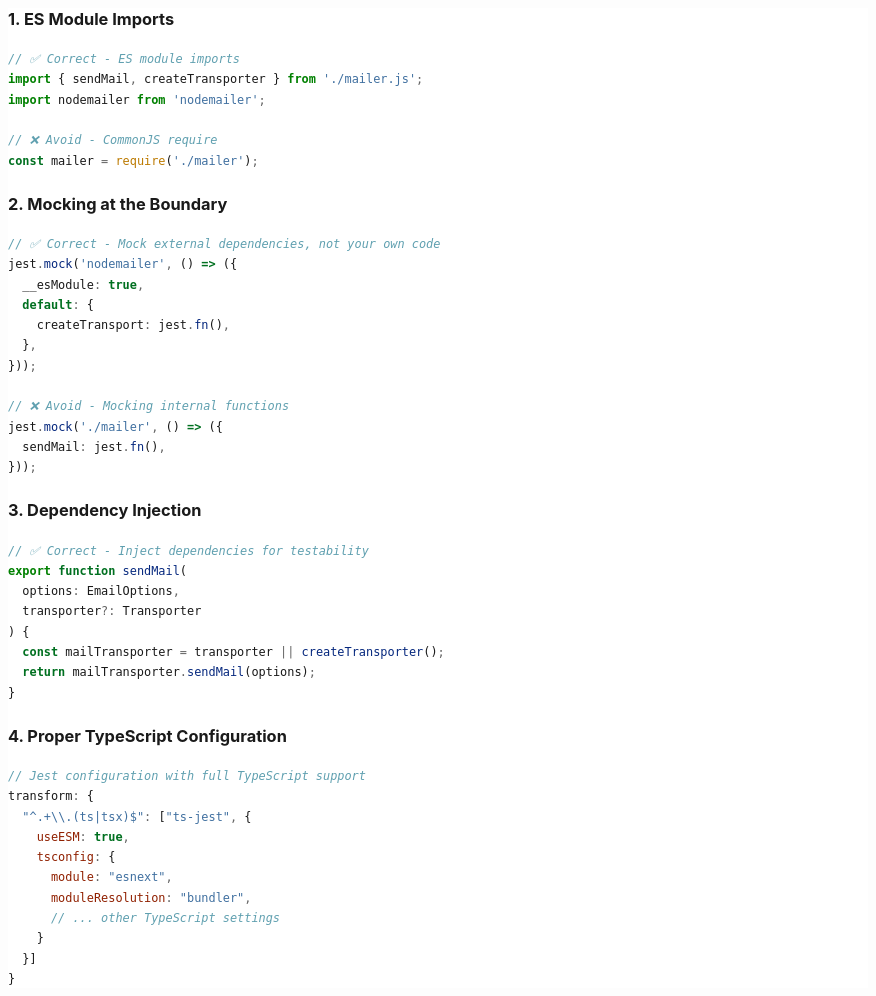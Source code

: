 ### 1. **ES Module Imports**
```typescript
// ✅ Correct - ES module imports
import { sendMail, createTransporter } from './mailer.js';
import nodemailer from 'nodemailer';

// ❌ Avoid - CommonJS require
const mailer = require('./mailer');
```

### 2. **Mocking at the Boundary**
```typescript
// ✅ Correct - Mock external dependencies, not your own code
jest.mock('nodemailer', () => ({
  __esModule: true,
  default: {
    createTransport: jest.fn(),
  },
}));

// ❌ Avoid - Mocking internal functions
jest.mock('./mailer', () => ({
  sendMail: jest.fn(),
}));
```

### 3. **Dependency Injection**
```typescript
// ✅ Correct - Inject dependencies for testability
export function sendMail(
  options: EmailOptions,
  transporter?: Transporter
) {
  const mailTransporter = transporter || createTransporter();
  return mailTransporter.sendMail(options);
}
```

### 4. **Proper TypeScript Configuration**
```javascript
// Jest configuration with full TypeScript support
transform: {
  "^.+\\.(ts|tsx)$": ["ts-jest", {
    useESM: true,
    tsconfig: {
      module: "esnext",
      moduleResolution: "bundler",
      // ... other TypeScript settings
    }
  }]
}
```
